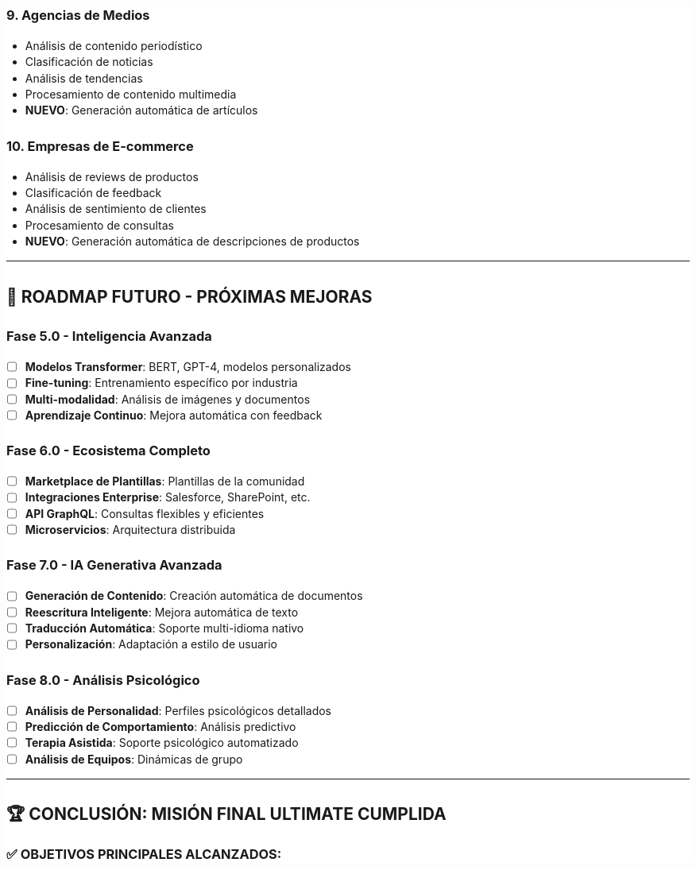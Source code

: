 ### **9. Agencias de Medios**
- Análisis de contenido periodístico
- Clasificación de noticias
- Análisis de tendencias
- Procesamiento de contenido multimedia
- **NUEVO**: Generación automática de artículos

### **10. Empresas de E-commerce**
- Análisis de reviews de productos
- Clasificación de feedback
- Análisis de sentimiento de clientes
- Procesamiento de consultas
- **NUEVO**: Generación automática de descripciones de productos

---

## 🔮 **ROADMAP FUTURO - PRÓXIMAS MEJORAS**

### **Fase 5.0 - Inteligencia Avanzada**
- [ ] **Modelos Transformer**: BERT, GPT-4, modelos personalizados
- [ ] **Fine-tuning**: Entrenamiento específico por industria
- [ ] **Multi-modalidad**: Análisis de imágenes y documentos
- [ ] **Aprendizaje Continuo**: Mejora automática con feedback

### **Fase 6.0 - Ecosistema Completo**
- [ ] **Marketplace de Plantillas**: Plantillas de la comunidad
- [ ] **Integraciones Enterprise**: Salesforce, SharePoint, etc.
- [ ] **API GraphQL**: Consultas flexibles y eficientes
- [ ] **Microservicios**: Arquitectura distribuida

### **Fase 7.0 - IA Generativa Avanzada**
- [ ] **Generación de Contenido**: Creación automática de documentos
- [ ] **Reescritura Inteligente**: Mejora automática de texto
- [ ] **Traducción Automática**: Soporte multi-idioma nativo
- [ ] **Personalización**: Adaptación a estilo de usuario

### **Fase 8.0 - Análisis Psicológico**
- [ ] **Análisis de Personalidad**: Perfiles psicológicos detallados
- [ ] **Predicción de Comportamiento**: Análisis predictivo
- [ ] **Terapia Asistida**: Soporte psicológico automatizado
- [ ] **Análisis de Equipos**: Dinámicas de grupo

---

## 🏆 **CONCLUSIÓN: MISIÓN FINAL ULTIMATE CUMPLIDA**

### **✅ OBJETIVOS PRINCIPALES ALCANZADOS:**
